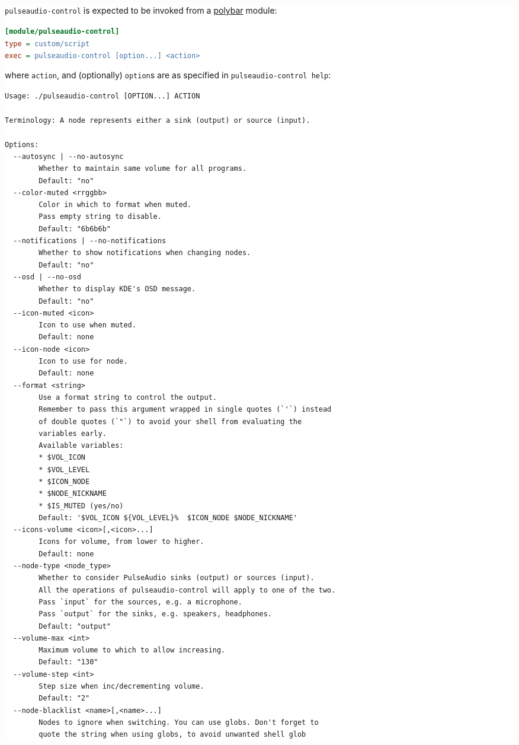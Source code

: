 `pulseaudio-control` is expected to be invoked from a [polybar](//github.com/polybar/polybar) module:
```ini
[module/pulseaudio-control]
type = custom/script
exec = pulseaudio-control [option...] <action>
```

where `action`, and (optionally) `option`s are as specified in `pulseaudio-control help`:

```
Usage: ./pulseaudio-control [OPTION...] ACTION

Terminology: A node represents either a sink (output) or source (input).

Options:
  --autosync | --no-autosync
        Whether to maintain same volume for all programs.
        Default: "no"
  --color-muted <rrggbb>
        Color in which to format when muted.
        Pass empty string to disable.
        Default: "6b6b6b"
  --notifications | --no-notifications
        Whether to show notifications when changing nodes.
        Default: "no"
  --osd | --no-osd
        Whether to display KDE's OSD message.
        Default: "no"
  --icon-muted <icon>
        Icon to use when muted.
        Default: none
  --icon-node <icon>
        Icon to use for node.
        Default: none
  --format <string>
        Use a format string to control the output.
        Remember to pass this argument wrapped in single quotes (`'`) instead
        of double quotes (`"`) to avoid your shell from evaluating the
        variables early.
        Available variables:
        * $VOL_ICON
        * $VOL_LEVEL
        * $ICON_NODE
        * $NODE_NICKNAME
        * $IS_MUTED (yes/no)
        Default: '$VOL_ICON ${VOL_LEVEL}%  $ICON_NODE $NODE_NICKNAME'
  --icons-volume <icon>[,<icon>...]
        Icons for volume, from lower to higher.
        Default: none
  --node-type <node_type>
        Whether to consider PulseAudio sinks (output) or sources (input).
        All the operations of pulseaudio-control will apply to one of the two.
        Pass `input` for the sources, e.g. a microphone.
        Pass `output` for the sinks, e.g. speakers, headphones.
        Default: "output"
  --volume-max <int>
        Maximum volume to which to allow increasing.
        Default: "130"
  --volume-step <int>
        Step size when inc/decrementing volume.
        Default: "2"
  --node-blacklist <name>[,<name>...]
        Nodes to ignore when switching. You can use globs. Don't forget to
        quote the string when using globs, to avoid unwanted shell glob
```